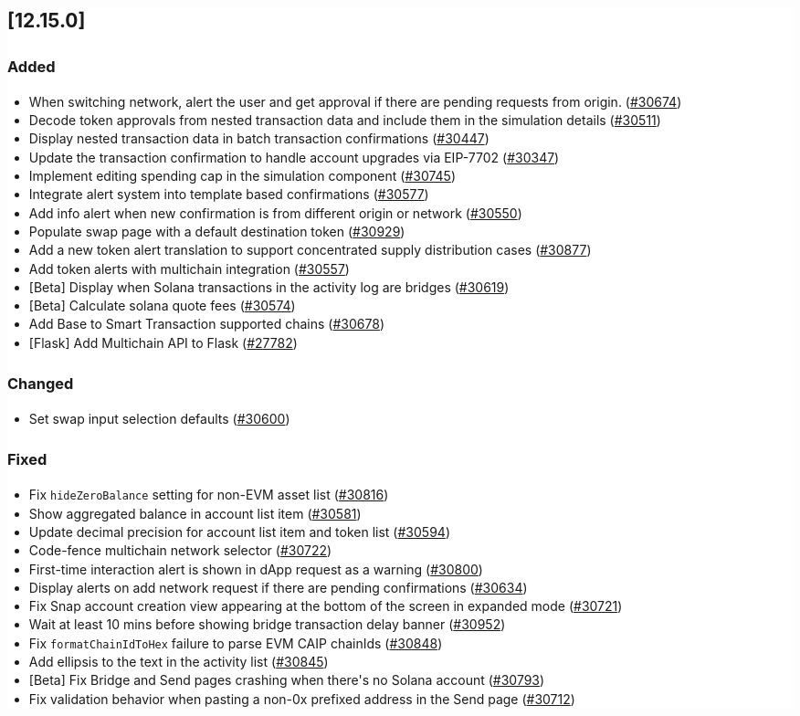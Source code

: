 ## [12.15.0]
### Added
- When switching network, alert the user and get approval if there are pending requests from origin. ([#30674](https://github.com/MetaMask/metamask-extension/pull/30674))
- Decode token approvals from nested transaction data and include them in the simulation details ([#30511](https://github.com/MetaMask/metamask-extension/pull/30511))
- Display nested transaction data in batch transaction confirmations ([#30447](https://github.com/MetaMask/metamask-extension/pull/30447))
- Update the transaction confirmation to handle account upgrades via EIP-7702 ([#30347](https://github.com/MetaMask/metamask-extension/pull/30347))
- Implement editing spending cap in the simulation component ([#30745](https://github.com/MetaMask/metamask-extension/pull/30745))
- Integrate alert system into template based confirmations ([#30577](https://github.com/MetaMask/metamask-extension/pull/30577))
- Add info alert when new confirmation is from different origin or network ([#30550](https://github.com/MetaMask/metamask-extension/pull/30550))
- Populate swap page with a default destination token ([#30929](https://github.com/MetaMask/metamask-extension/pull/30929))
- Add a new token alert translation to support concentrated supply distribution cases ([#30877](https://github.com/MetaMask/metamask-extension/pull/30877))
- Add token alerts with multichain integration ([#30557](https://github.com/MetaMask/metamask-extension/pull/30557))
- [Beta] Display when Solana transactions in the activity log are bridges ([#30619](https://github.com/MetaMask/metamask-extension/pull/30619))
- [Beta] Calculate solana quote fees ([#30574](https://github.com/MetaMask/metamask-extension/pull/30574))
- Add Base to Smart Transaction supported chains ([#30678](https://github.com/MetaMask/metamask-extension/pull/30678))
- [Flask] Add Multichain API to Flask ([#27782](https://github.com/MetaMask/metamask-extension/pull/27782))

### Changed
- Set swap input selection defaults ([#30600](https://github.com/MetaMask/metamask-extension/pull/30600))

### Fixed
- Fix `hideZeroBalance` setting for non-EVM asset list ([#30816](https://github.com/MetaMask/metamask-extension/pull/30816))
- Show aggregated balance in account list item ([#30581](https://github.com/MetaMask/metamask-extension/pull/30581))
- Update decimal precision for account list item and token list ([#30594](https://github.com/MetaMask/metamask-extension/pull/30594))
- Code-fence multichain network selector ([#30722](https://github.com/MetaMask/metamask-extension/pull/30722))
- First-time interaction alert is shown in dApp request as a warning ([#30800](https://github.com/MetaMask/metamask-extension/pull/30800))
- Display alerts on add network request if there are pending confirmations ([#30634](https://github.com/MetaMask/metamask-extension/pull/30634))
- Fix Snap account creation view appearing at the bottom of the screen in expanded mode ([#30721](https://github.com/MetaMask/metamask-extension/pull/30721))
- Wait at least 10 mins before showing bridge transaction delay banner ([#30952](https://github.com/MetaMask/metamask-extension/pull/30952))
- Fix `formatChainIdToHex` failure to parse EVM CAIP chainIds ([#30848](https://github.com/MetaMask/metamask-extension/pull/30848))
- Add ellipsis to the text in the activity list ([#30845](https://github.com/MetaMask/metamask-extension/pull/30845))
- [Beta] Fix Bridge and Send pages crashing when there's no Solana account ([#30793](https://github.com/MetaMask/metamask-extension/pull/30793))
- Fix validation behavior when pasting a non-0x prefixed address in the Send page ([#30712](https://github.com/MetaMask/metamask-extension/pull/30712))